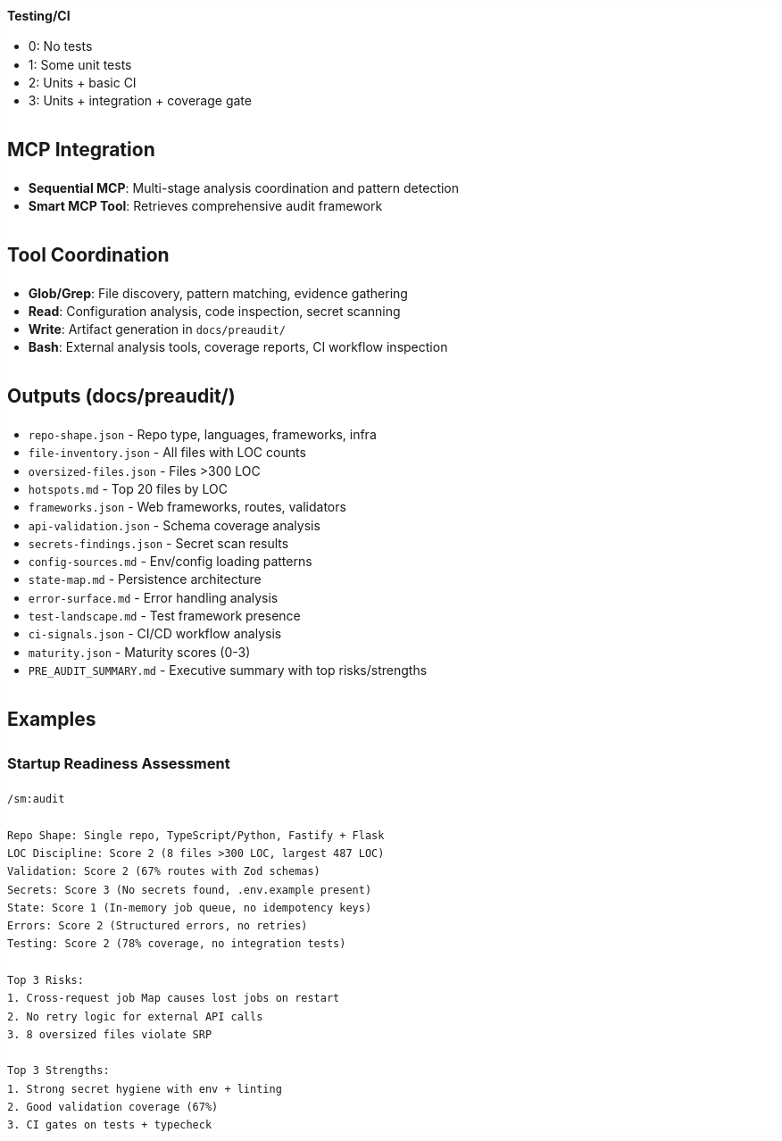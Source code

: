 **Testing/CI**
- 0: No tests
- 1: Some unit tests
- 2: Units + basic CI
- 3: Units + integration + coverage gate

## MCP Integration
- **Sequential MCP**: Multi-stage analysis coordination and pattern detection
- **Smart MCP Tool**: Retrieves comprehensive audit framework

## Tool Coordination
- **Glob/Grep**: File discovery, pattern matching, evidence gathering
- **Read**: Configuration analysis, code inspection, secret scanning
- **Write**: Artifact generation in `docs/preaudit/`
- **Bash**: External analysis tools, coverage reports, CI workflow inspection

## Outputs (docs/preaudit/)
- `repo-shape.json` - Repo type, languages, frameworks, infra
- `file-inventory.json` - All files with LOC counts
- `oversized-files.json` - Files >300 LOC
- `hotspots.md` - Top 20 files by LOC
- `frameworks.json` - Web frameworks, routes, validators
- `api-validation.json` - Schema coverage analysis
- `secrets-findings.json` - Secret scan results
- `config-sources.md` - Env/config loading patterns
- `state-map.md` - Persistence architecture
- `error-surface.md` - Error handling analysis
- `test-landscape.md` - Test framework presence
- `ci-signals.json` - CI/CD workflow analysis
- `maturity.json` - Maturity scores (0-3)
- `PRE_AUDIT_SUMMARY.md` - Executive summary with top risks/strengths

## Examples

### Startup Readiness Assessment
```
/sm:audit

Repo Shape: Single repo, TypeScript/Python, Fastify + Flask
LOC Discipline: Score 2 (8 files >300 LOC, largest 487 LOC)
Validation: Score 2 (67% routes with Zod schemas)
Secrets: Score 3 (No secrets found, .env.example present)
State: Score 1 (In-memory job queue, no idempotency keys)
Errors: Score 2 (Structured errors, no retries)
Testing: Score 2 (78% coverage, no integration tests)

Top 3 Risks:
1. Cross-request job Map causes lost jobs on restart
2. No retry logic for external API calls
3. 8 oversized files violate SRP

Top 3 Strengths:
1. Strong secret hygiene with env + linting
2. Good validation coverage (67%)
3. CI gates on tests + typecheck
```
